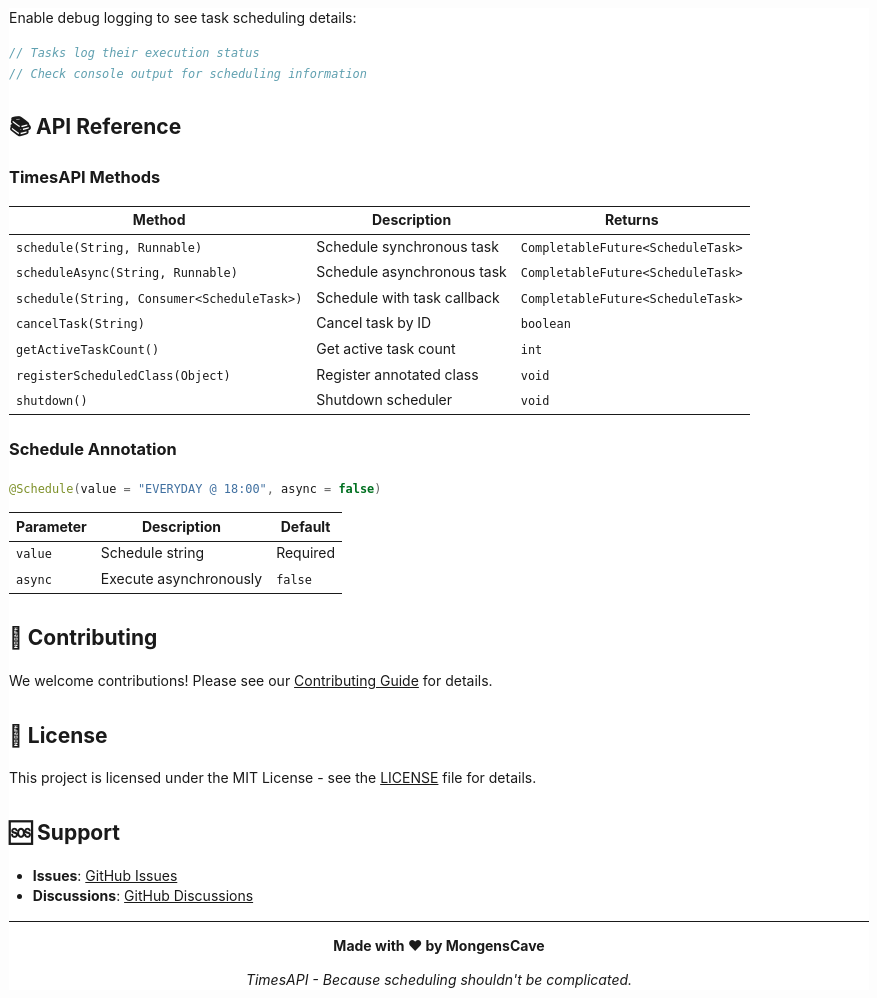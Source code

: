 Enable debug logging to see task scheduling details:

```java
// Tasks log their execution status
// Check console output for scheduling information
```

## 📚 API Reference

### TimesAPI Methods

| Method | Description | Returns |
|--------|-------------|---------|
| `schedule(String, Runnable)` | Schedule synchronous task | `CompletableFuture<ScheduleTask>` |
| `scheduleAsync(String, Runnable)` | Schedule asynchronous task | `CompletableFuture<ScheduleTask>` |
| `schedule(String, Consumer<ScheduleTask>)` | Schedule with task callback | `CompletableFuture<ScheduleTask>` |
| `cancelTask(String)` | Cancel task by ID | `boolean` |
| `getActiveTaskCount()` | Get active task count | `int` |
| `registerScheduledClass(Object)` | Register annotated class | `void` |
| `shutdown()` | Shutdown scheduler | `void` |

### Schedule Annotation

```java
@Schedule(value = "EVERYDAY @ 18:00", async = false)
```

| Parameter | Description | Default |
|-----------|-------------|---------|
| `value` | Schedule string | Required |
| `async` | Execute asynchronously | `false` |

## 🤝 Contributing

We welcome contributions! Please see our [Contributing Guide](CONTRIBUTING.md) for details.

## 📄 License

This project is licensed under the MIT License - see the [LICENSE](LICENSE) file for details.

## 🆘 Support

- **Issues**: [GitHub Issues](https://github.com/mongenscave/timesapi/issues)
- **Discussions**: [GitHub Discussions](https://github.com/mongenscave/timesapi/discussions)

---

<div align="center">

**Made with ❤️ by MongensCave**

*TimesAPI - Because scheduling shouldn't be complicated.*

</div>